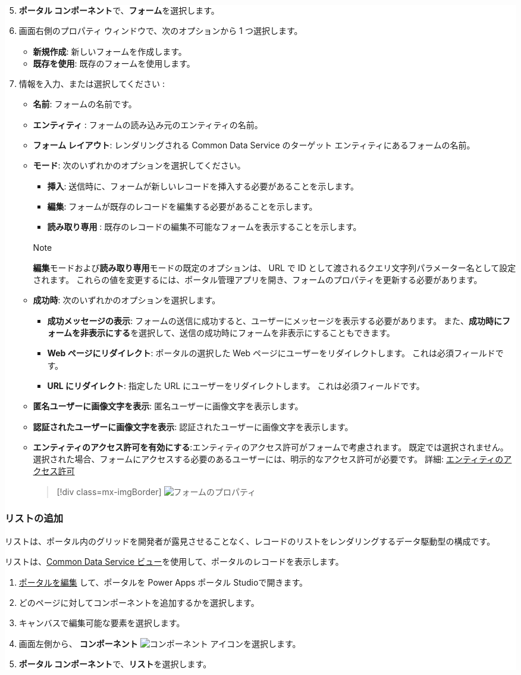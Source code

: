 5.  **ポータル コンポーネント**で、**フォーム**を選択します。

6.  画面右側のプロパティ ウィンドウで、次のオプションから 1 つ選択します。

    - **新規作成**: 新しいフォームを作成します。
    - **既存を使用**: 既存のフォームを使用します。

7. 情報を入力、または選択してください :

    - **名前**: フォームの名前です。

    - **エンティティ** : フォームの読み込み元のエンティティの名前。

    - **フォーム レイアウト**: レンダリングされる Common Data Service のターゲット エンティティにあるフォームの名前。

    - **モード**: 次のいずれかのオプションを選択してください。

        - **挿入**: 送信時に、フォームが新しいレコードを挿入する必要があることを示します。

        - **編集**: フォームが既存のレコードを編集する必要があることを示します。

        - **読み取り専用** : 既存のレコードの編集不可能なフォームを表示することを示します。

        > [!NOTE]
        > **編集**モードおよび**読み取り専用**モードの既定のオプションは、 URL で ID として渡されるクエリ文字列パラメーター名として設定されます。 これらの値を変更するには、ポータル管理アプリを開き、フォームのプロパティを更新する必要があります。

    - **成功時**: 次のいずれかのオプションを選択します。

        - **成功メッセージの表示**: フォームの送信に成功すると、ユーザーにメッセージを表示する必要があります。 また、**成功時にフォームを非表示にする**を選択して、送信の成功時にフォームを非表示にすることもできます。

        - **Web ページにリダイレクト**: ポータルの選択した Web ページにユーザーをリダイレクトします。 これは必須フィールドです。

        - **URL にリダイレクト**: 指定した URL にユーザーをリダイレクトします。 これは必須フィールドです。

    - **匿名ユーザーに画像文字を表示**: 匿名ユーザーに画像文字を表示します。

    - **認証されたユーザーに画像文字を表示**: 認証されたユーザーに画像文字を表示します。

    - **エンティティのアクセス許可を有効にする**:エンティティのアクセス許可がフォームで考慮されます。 既定では選択されません。 選択された場合、フォームにアクセスする必要のあるユーザーには、明示的なアクセス許可が必要です。 詳細: [エンティティのアクセス許可](configure/assign-entity-permissions.md)

        > [!div class=mx-imgBorder]
        > ![フォームのプロパティ](media/form-props.png "フォームのプロパティ")

### <a name="add-list"></a>リストの追加

リストは、ポータル内のグリッドを開発者が露見させることなく、レコードのリストをレンダリングするデータ駆動型の構成です。

リストは、[Common Data Service ビュー](https://docs.microsoft.com/powerapps/maker/model-driven-apps/create-and-edit-views)を使用して、ポータルのレコードを表示します。  

1.  [ポータルを編集](manage-existing-portals.md#edit) して、ポータルを Power Apps ポータル Studioで開きます。  

2.  どのページに対してコンポーネントを追加するかを選択します。

3.  キャンバスで編集可能な要素を選択します。

4.  画面左側から、 **コンポーネント** ![コンポーネント アイコン](media/components-icon.png "コンポーネント アイコン")を選択します。  

5.  **ポータル コンポーネント**で、**リスト**を選択します。
